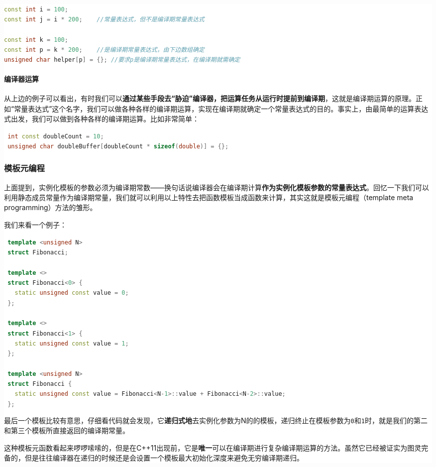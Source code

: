 ```c++
const int i = 100;        
const int j = i * 200;    //常量表达式，但不是编译期常量表达式

const int k = 100;        
const int p = k * 200;    //是编译期常量表达式，由下边数组确定
unsigned char helper[p] = {}; //要求p是编译期常量表达式，在编译期就需确定
```

#### 编译器运算

从上边的例子可以看出，有时我们可以**通过某些手段去“胁迫”编译器，把运算任务从运行时提前到编译期**，这就是编译期运算的原理。正如“常量表达式”这个名字，我们可以做各种各样的编译期运算，实现在编译期就确定一个常量表达式的目的。事实上，由最简单的运算表达式出发，我们可以做到各种各样的编译期运算。比如非常简单：

```c++
 int const doubleCount = 10;
 unsigned char doubleBuffer[doubleCount * sizeof(double)] = {};
```

### 模板元编程

上面提到，实例化模板的参数必须为编译期常数——换句话说编译器会在编译期计算**作为实例化模板参数的常量表达式**。回忆一下我们可以利用静态成员常量作为编译期常量，我们就可以利用以上特性去把函数模板当成函数来计算，其实这就是模板元编程（template meta programming）方法的雏形。

我们来看一个例子：

```c++
 template <unsigned N> 
 struct Fibonacci;
 
 template <>
 struct Fibonacci<0> {
   static unsigned const value = 0;   
 };
 
 template <>
 struct Fibonacci<1> {
   static unsigned const value = 1;   
 };
 
 template <unsigned N> 
 struct Fibonacci {
   static unsigned const value = Fibonacci<N-1>::value + Fibonacci<N-2>::value;
 };
```

最后一个模板比较有意思，仔细看代码就会发现，它**递归式地**去实例化参数为N的的模板，递归终止在模板参数为`0`和`1`时，就是我们的第二和第三个模板所直接返回的编译期常量。

这种模板元函数看起来啰啰嗦嗦的，但是在C++11出现前，它是**唯一**可以在编译期进行复杂编译期运算的方法。虽然它已经被证实为图灵完备的，但是往往编译器在递归的时候还是会设置一个模板最大初始化深度来避免无穷编译期递归。